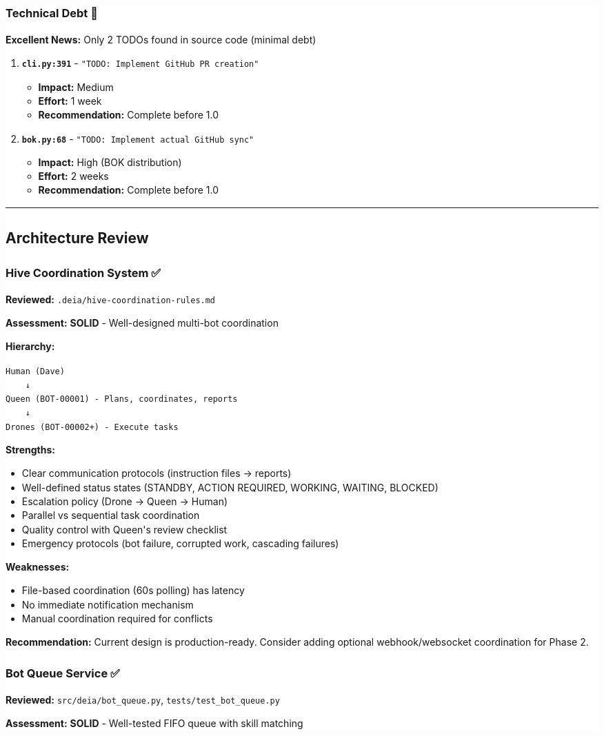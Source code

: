 ### Technical Debt 📝

**Excellent News:** Only 2 TODOs found in source code (minimal debt)

1. **`cli.py:391`** - `"TODO: Implement GitHub PR creation"`
   - **Impact:** Medium
   - **Effort:** 1 week
   - **Recommendation:** Complete before 1.0

2. **`bok.py:68`** - `"TODO: Implement actual GitHub sync"`
   - **Impact:** High (BOK distribution)
   - **Effort:** 2 weeks
   - **Recommendation:** Complete before 1.0

---

## Architecture Review

### Hive Coordination System ✅

**Reviewed:** `.deia/hive-coordination-rules.md`

**Assessment:** **SOLID** - Well-designed multi-bot coordination

**Hierarchy:**
```
Human (Dave)
    ↓
Queen (BOT-00001) - Plans, coordinates, reports
    ↓
Drones (BOT-00002+) - Execute tasks
```

**Strengths:**
- Clear communication protocols (instruction files → reports)
- Well-defined status states (STANDBY, ACTION REQUIRED, WORKING, WAITING, BLOCKED)
- Escalation policy (Drone → Queen → Human)
- Parallel vs sequential task coordination
- Quality control with Queen's review checklist
- Emergency protocols (bot failure, corrupted work, cascading failures)

**Weaknesses:**
- File-based coordination (60s polling) has latency
- No immediate notification mechanism
- Manual coordination required for conflicts

**Recommendation:** Current design is production-ready. Consider adding optional webhook/websocket coordination for Phase 2.

### Bot Queue Service ✅

**Reviewed:** `src/deia/bot_queue.py`, `tests/test_bot_queue.py`

**Assessment:** **SOLID** - Well-tested FIFO queue with skill matching

